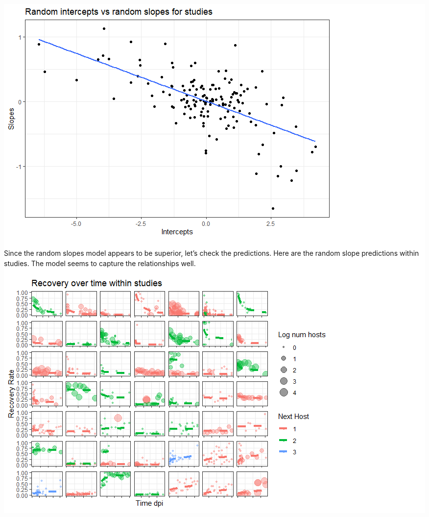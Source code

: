 ![](ER_analysis_undercounts_rem_files/figure-gfm/unnamed-chunk-61-1.png)

Since the random slopes model appears to be superior, let’s check the
predictions. Here are the random slope predictions within studies. The
model seems to capture the relationships well.

![](ER_analysis_undercounts_rem_files/figure-gfm/unnamed-chunk-62-1.png)
